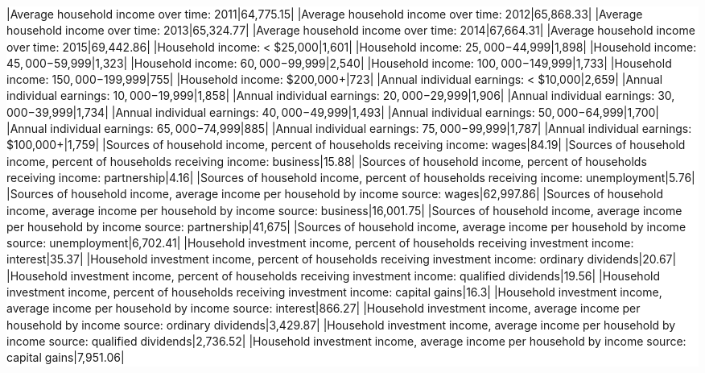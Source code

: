 |Average household income over time: 2011|64,775.15|
|Average household income over time: 2012|65,868.33|
|Average household income over time: 2013|65,324.77|
|Average household income over time: 2014|67,664.31|
|Average household income over time: 2015|69,442.86|
|Household income: < $25,000|1,601|
|Household income: $25,000-$44,999|1,898|
|Household income: $45,000-$59,999|1,323|
|Household income: $60,000-$99,999|2,540|
|Household income: $100,000-$149,999|1,733|
|Household income: $150,000-$199,999|755|
|Household income: $200,000+|723|
|Annual individual earnings: < $10,000|2,659|
|Annual individual earnings: $10,000-$19,999|1,858|
|Annual individual earnings: $20,000-$29,999|1,906|
|Annual individual earnings: $30,000-$39,999|1,734|
|Annual individual earnings: $40,000-$49,999|1,493|
|Annual individual earnings: $50,000-$64,999|1,700|
|Annual individual earnings: $65,000-$74,999|885|
|Annual individual earnings: $75,000-$99,999|1,787|
|Annual individual earnings: $100,000+|1,759|
|Sources of household income, percent of households receiving income: wages|84.19|
|Sources of household income, percent of households receiving income: business|15.88|
|Sources of household income, percent of households receiving income: partnership|4.16|
|Sources of household income, percent of households receiving income: unemployment|5.76|
|Sources of household income, average income per household by income source: wages|62,997.86|
|Sources of household income, average income per household by income source: business|16,001.75|
|Sources of household income, average income per household by income source: partnership|41,675|
|Sources of household income, average income per household by income source: unemployment|6,702.41|
|Household investment income, percent of households receiving investment income: interest|35.37|
|Household investment income, percent of households receiving investment income: ordinary dividends|20.67|
|Household investment income, percent of households receiving investment income: qualified dividends|19.56|
|Household investment income, percent of households receiving investment income: capital gains|16.3|
|Household investment income, average income per household by income source: interest|866.27|
|Household investment income, average income per household by income source: ordinary dividends|3,429.87|
|Household investment income, average income per household by income source: qualified dividends|2,736.52|
|Household investment income, average income per household by income source: capital gains|7,951.06|